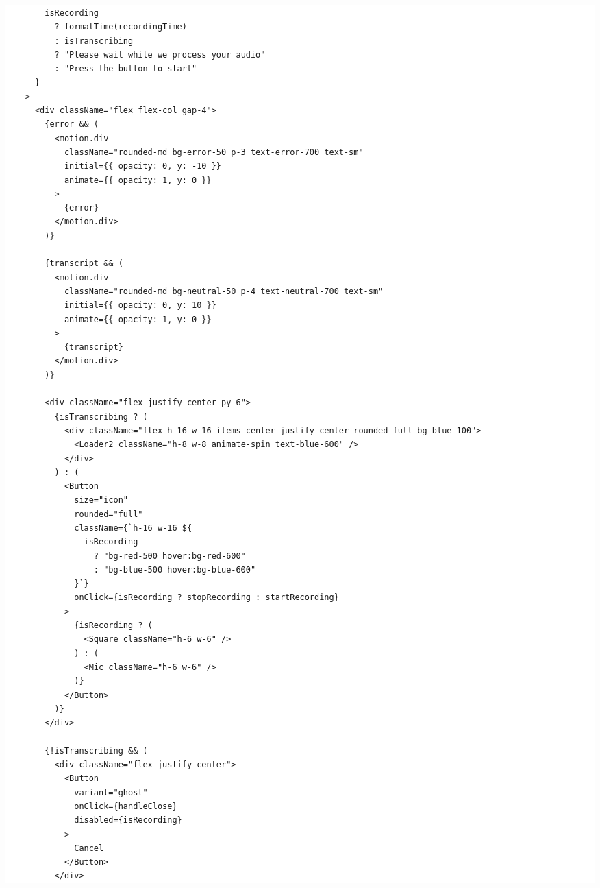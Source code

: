 ```tsx
        isRecording
          ? formatTime(recordingTime)
          : isTranscribing
          ? "Please wait while we process your audio"
          : "Press the button to start"
      }
    >
      <div className="flex flex-col gap-4">
        {error && (
          <motion.div
            className="rounded-md bg-error-50 p-3 text-error-700 text-sm"
            initial={{ opacity: 0, y: -10 }}
            animate={{ opacity: 1, y: 0 }}
          >
            {error}
          </motion.div>
        )}

        {transcript && (
          <motion.div
            className="rounded-md bg-neutral-50 p-4 text-neutral-700 text-sm"
            initial={{ opacity: 0, y: 10 }}
            animate={{ opacity: 1, y: 0 }}
          >
            {transcript}
          </motion.div>
        )}

        <div className="flex justify-center py-6">
          {isTranscribing ? (
            <div className="flex h-16 w-16 items-center justify-center rounded-full bg-blue-100">
              <Loader2 className="h-8 w-8 animate-spin text-blue-600" />
            </div>
          ) : (
            <Button
              size="icon"
              rounded="full"
              className={`h-16 w-16 ${
                isRecording
                  ? "bg-red-500 hover:bg-red-600"
                  : "bg-blue-500 hover:bg-blue-600"
              }`}
              onClick={isRecording ? stopRecording : startRecording}
            >
              {isRecording ? (
                <Square className="h-6 w-6" />
              ) : (
                <Mic className="h-6 w-6" />
              )}
            </Button>
          )}
        </div>

        {!isTranscribing && (
          <div className="flex justify-center">
            <Button
              variant="ghost"
              onClick={handleClose}
              disabled={isRecording}
            >
              Cancel
            </Button>
          </div>
```